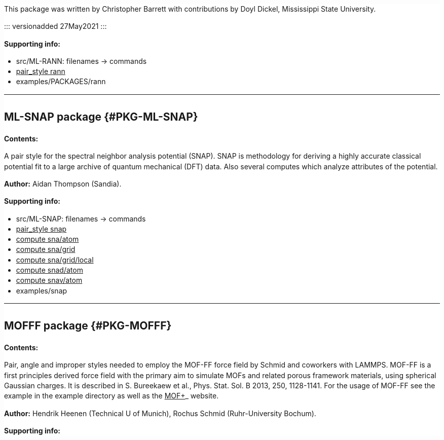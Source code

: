 This package was written by Christopher Barrett with contributions by
Doyl Dickel, Mississippi State University.

::: versionadded
27May2021
:::

**Supporting info:**

-   src/ML-RANN: filenames -\> commands
-   [pair_style rann](pair_rann)
-   examples/PACKAGES/rann

------------------------------------------------------------------------

## ML-SNAP package {#PKG-ML-SNAP}

**Contents:**

A pair style for the spectral neighbor analysis potential (SNAP). SNAP
is methodology for deriving a highly accurate classical potential fit to
a large archive of quantum mechanical (DFT) data. Also several computes
which analyze attributes of the potential.

**Author:** Aidan Thompson (Sandia).

**Supporting info:**

-   src/ML-SNAP: filenames -\> commands
-   [pair_style snap](pair_snap)
-   [compute sna/atom](compute_sna_atom)
-   [compute sna/grid](compute_sna_atom)
-   [compute sna/grid/local](compute_sna_atom)
-   [compute snad/atom](compute_sna_atom)
-   [compute snav/atom](compute_sna_atom)
-   examples/snap

------------------------------------------------------------------------

## MOFFF package {#PKG-MOFFF}

**Contents:**

Pair, angle and improper styles needed to employ the MOF-FF force field
by Schmid and coworkers with LAMMPS. MOF-FF is a first principles
derived force field with the primary aim to simulate MOFs and related
porous framework materials, using spherical Gaussian charges. It is
described in S. Bureekaew et al., Phys. Stat. Sol. B 2013, 250,
1128-1141. For the usage of MOF-FF see the example in the example
directory as well as the
[MOF+](https://www.mofplus.org/content/show/MOF-FF)\_ website.

**Author:** Hendrik Heenen (Technical U of Munich), Rochus Schmid
(Ruhr-University Bochum).

**Supporting info:**
